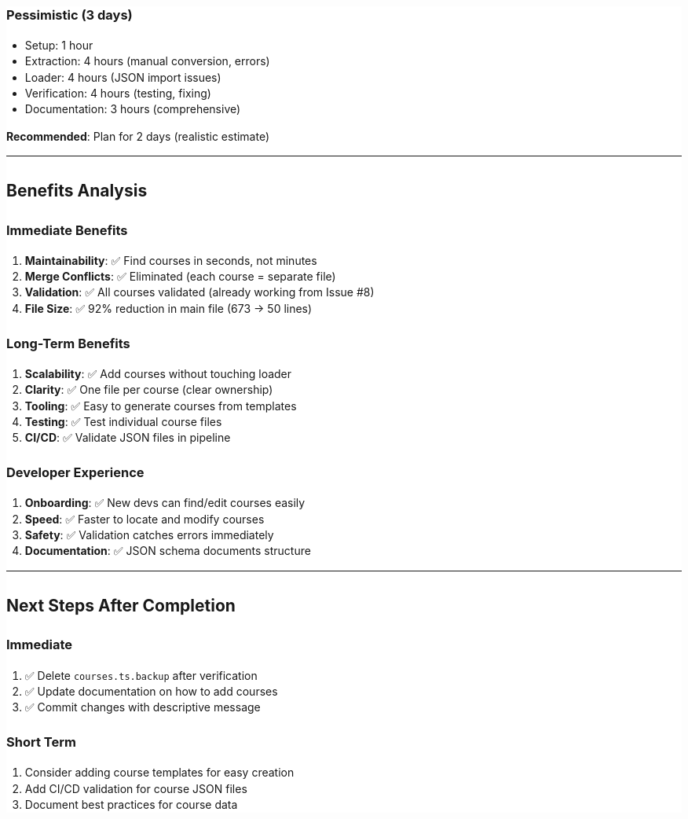 ### Pessimistic (3 days)

- Setup: 1 hour
- Extraction: 4 hours (manual conversion, errors)
- Loader: 4 hours (JSON import issues)
- Verification: 4 hours (testing, fixing)
- Documentation: 3 hours (comprehensive)

**Recommended**: Plan for 2 days (realistic estimate)

---

## Benefits Analysis

### Immediate Benefits

1. **Maintainability**: ✅ Find courses in seconds, not minutes
2. **Merge Conflicts**: ✅ Eliminated (each course = separate file)
3. **Validation**: ✅ All courses validated (already working from Issue #8)
4. **File Size**: ✅ 92% reduction in main file (673 → 50 lines)

### Long-Term Benefits

1. **Scalability**: ✅ Add courses without touching loader
2. **Clarity**: ✅ One file per course (clear ownership)
3. **Tooling**: ✅ Easy to generate courses from templates
4. **Testing**: ✅ Test individual course files
5. **CI/CD**: ✅ Validate JSON files in pipeline

### Developer Experience

1. **Onboarding**: ✅ New devs can find/edit courses easily
2. **Speed**: ✅ Faster to locate and modify courses
3. **Safety**: ✅ Validation catches errors immediately
4. **Documentation**: ✅ JSON schema documents structure

---

## Next Steps After Completion

### Immediate

1. ✅ Delete `courses.ts.backup` after verification
2. ✅ Update documentation on how to add courses
3. ✅ Commit changes with descriptive message

### Short Term

1. Consider adding course templates for easy creation
2. Add CI/CD validation for course JSON files
3. Document best practices for course data
